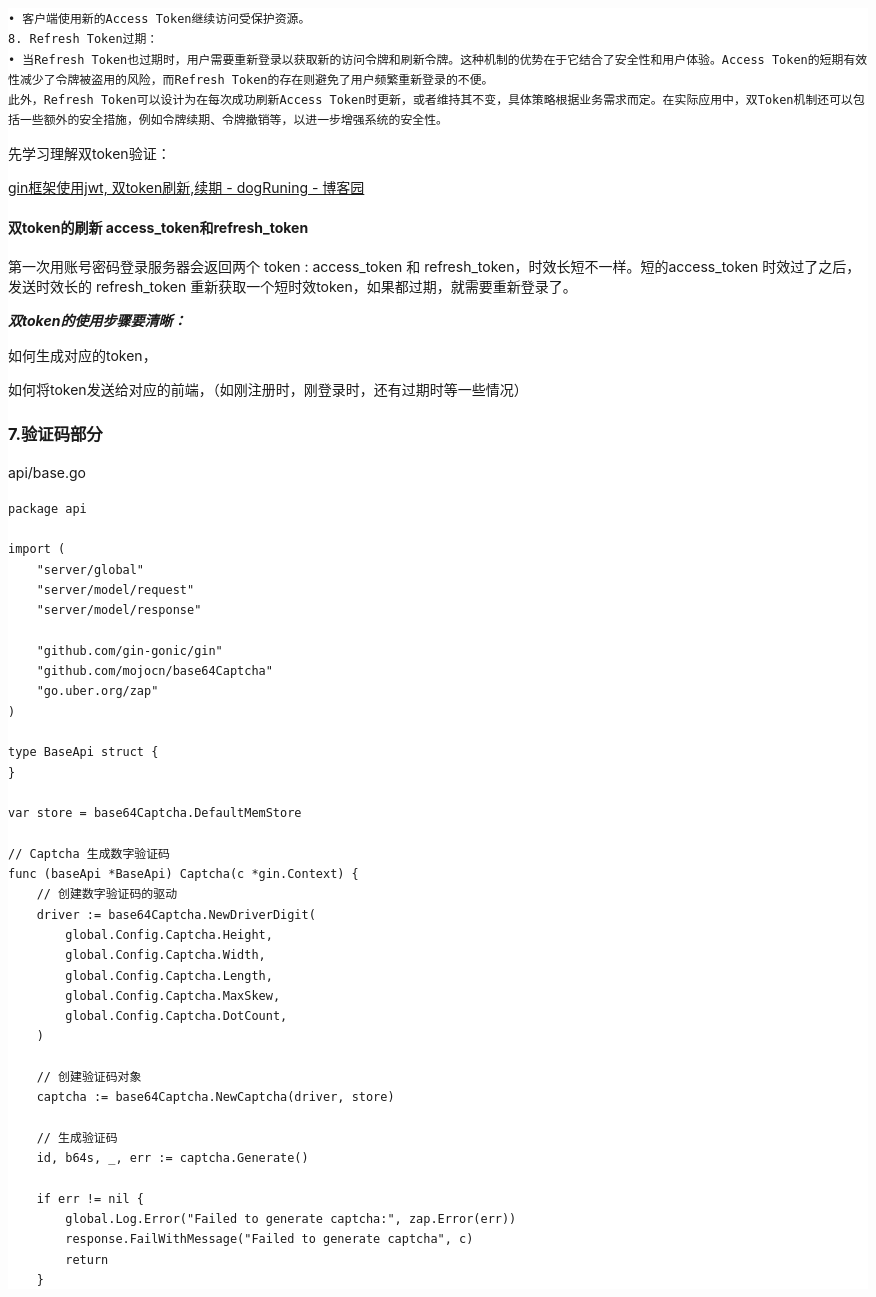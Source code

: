 ```
• 客户端使用新的Access Token继续访问受保护资源。
8. Refresh Token过期：
• 当Refresh Token也过期时，用户需要重新登录以获取新的访问令牌和刷新令牌。这种机制的优势在于它结合了安全性和用户体验。Access Token的短期有效性减少了令牌被盗用的风险，而Refresh Token的存在则避免了用户频繁重新登录的不便。
此外，Refresh Token可以设计为在每次成功刷新Access Token时更新，或者维持其不变，具体策略根据业务需求而定。在实际应用中，双Token机制还可以包括一些额外的安全措施，例如令牌续期、令牌撤销等，以进一步增强系统的安全性。
```

先学习理解双token验证：

[gin框架使用jwt, 双token刷新,续期 - dogRuning - 博客园](https://www.cnblogs.com/dogHuang/p/16621331.html)

#### 双token的刷新 access_token和refresh_token

第一次用账号密码登录服务器会返回两个 token : access_token 和 refresh_token，时效长短不一样。短的access_token 时效过了之后，发送时效长的 refresh_token 重新获取一个短时效token，如果都过期，就需要重新登录了。

***双token的使用步骤要清晰：***

如何生成对应的token，

如何将token发送给对应的前端，（如刚注册时，刚登录时，还有过期时等一些情况）

### 7.验证码部分

api/base.go

```
package api

import (
	"server/global"
	"server/model/request"
	"server/model/response"
	
	"github.com/gin-gonic/gin"
	"github.com/mojocn/base64Captcha"
	"go.uber.org/zap"
)

type BaseApi struct {
}

var store = base64Captcha.DefaultMemStore

// Captcha 生成数字验证码
func (baseApi *BaseApi) Captcha(c *gin.Context) {
	// 创建数字验证码的驱动
	driver := base64Captcha.NewDriverDigit(
		global.Config.Captcha.Height,
		global.Config.Captcha.Width,
		global.Config.Captcha.Length,
		global.Config.Captcha.MaxSkew,
		global.Config.Captcha.DotCount,
	)
	
	// 创建验证码对象
	captcha := base64Captcha.NewCaptcha(driver, store)
	
	// 生成验证码
	id, b64s, _, err := captcha.Generate()
	
	if err != nil {
		global.Log.Error("Failed to generate captcha:", zap.Error(err))
		response.FailWithMessage("Failed to generate captcha", c)
		return
	}
```